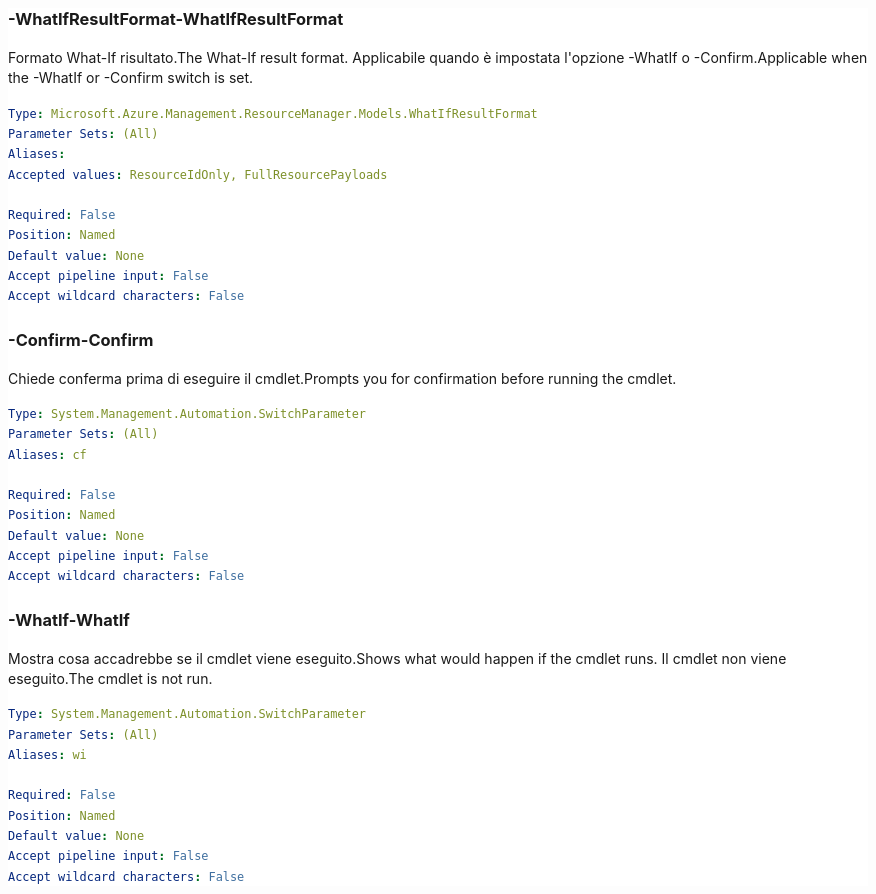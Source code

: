 ### <span data-ttu-id="0a45e-185">-WhatIfResultFormat</span><span class="sxs-lookup"><span data-stu-id="0a45e-185">-WhatIfResultFormat</span></span>
<span data-ttu-id="0a45e-186">Formato What-If risultato.</span><span class="sxs-lookup"><span data-stu-id="0a45e-186">The What-If result format.</span></span> <span data-ttu-id="0a45e-187">Applicabile quando è impostata l'opzione -WhatIf o -Confirm.</span><span class="sxs-lookup"><span data-stu-id="0a45e-187">Applicable when the -WhatIf or -Confirm switch is set.</span></span>

```yaml
Type: Microsoft.Azure.Management.ResourceManager.Models.WhatIfResultFormat
Parameter Sets: (All)
Aliases:
Accepted values: ResourceIdOnly, FullResourcePayloads

Required: False
Position: Named
Default value: None
Accept pipeline input: False
Accept wildcard characters: False
```

### <span data-ttu-id="0a45e-188">-Confirm</span><span class="sxs-lookup"><span data-stu-id="0a45e-188">-Confirm</span></span>
<span data-ttu-id="0a45e-189">Chiede conferma prima di eseguire il cmdlet.</span><span class="sxs-lookup"><span data-stu-id="0a45e-189">Prompts you for confirmation before running the cmdlet.</span></span>

```yaml
Type: System.Management.Automation.SwitchParameter
Parameter Sets: (All)
Aliases: cf

Required: False
Position: Named
Default value: None
Accept pipeline input: False
Accept wildcard characters: False
```

### <span data-ttu-id="0a45e-190">-WhatIf</span><span class="sxs-lookup"><span data-stu-id="0a45e-190">-WhatIf</span></span>
<span data-ttu-id="0a45e-191">Mostra cosa accadrebbe se il cmdlet viene eseguito.</span><span class="sxs-lookup"><span data-stu-id="0a45e-191">Shows what would happen if the cmdlet runs.</span></span>
<span data-ttu-id="0a45e-192">Il cmdlet non viene eseguito.</span><span class="sxs-lookup"><span data-stu-id="0a45e-192">The cmdlet is not run.</span></span>

```yaml
Type: System.Management.Automation.SwitchParameter
Parameter Sets: (All)
Aliases: wi

Required: False
Position: Named
Default value: None
Accept pipeline input: False
Accept wildcard characters: False
```
